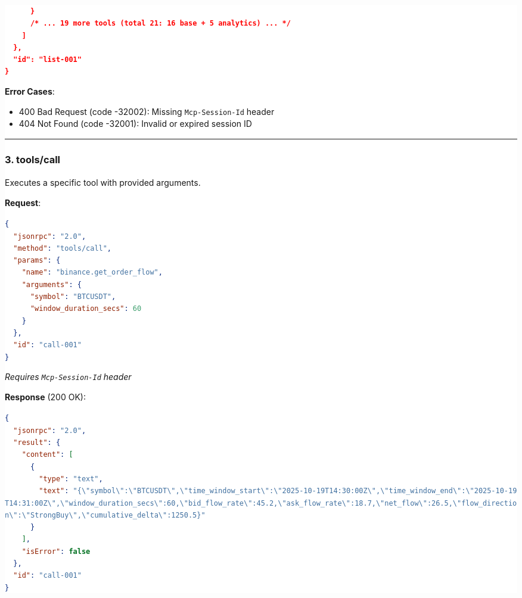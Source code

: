 ```json
      }
      /* ... 19 more tools (total 21: 16 base + 5 analytics) ... */
    ]
  },
  "id": "list-001"
}
```

**Error Cases**:
- 400 Bad Request (code -32002): Missing `Mcp-Session-Id` header
- 404 Not Found (code -32001): Invalid or expired session ID

---

### 3. tools/call

Executes a specific tool with provided arguments.

**Request**:
```json
{
  "jsonrpc": "2.0",
  "method": "tools/call",
  "params": {
    "name": "binance.get_order_flow",
    "arguments": {
      "symbol": "BTCUSDT",
      "window_duration_secs": 60
    }
  },
  "id": "call-001"
}
```
*Requires `Mcp-Session-Id` header*

**Response** (200 OK):
```json
{
  "jsonrpc": "2.0",
  "result": {
    "content": [
      {
        "type": "text",
        "text": "{\"symbol\":\"BTCUSDT\",\"time_window_start\":\"2025-10-19T14:30:00Z\",\"time_window_end\":\"2025-10-19T14:31:00Z\",\"window_duration_secs\":60,\"bid_flow_rate\":45.2,\"ask_flow_rate\":18.7,\"net_flow\":26.5,\"flow_direction\":\"StrongBuy\",\"cumulative_delta\":1250.5}"
      }
    ],
    "isError": false
  },
  "id": "call-001"
}
```
